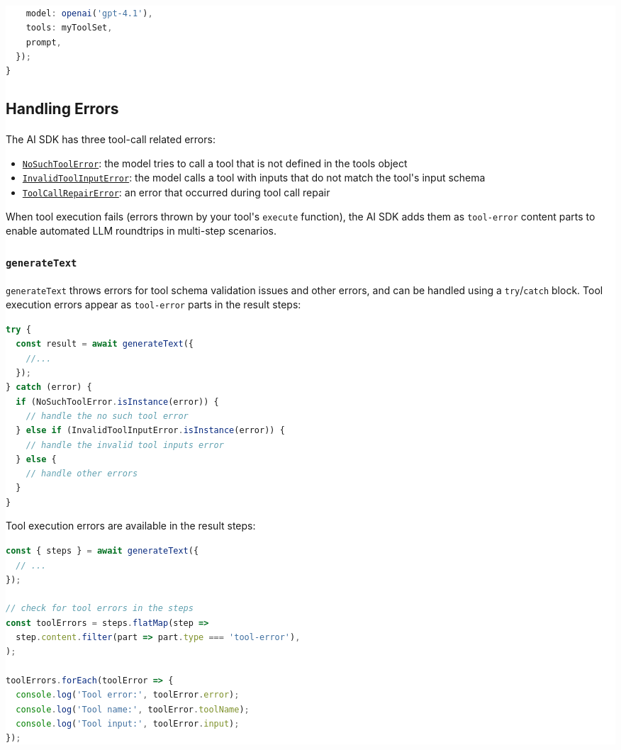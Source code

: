 ```ts
    model: openai('gpt-4.1'),
    tools: myToolSet,
    prompt,
  });
}
```

## Handling Errors

The AI SDK has three tool-call related errors:

- [`NoSuchToolError`](../reference/ai-sdk-errors/ai-no-such-tool-error.md): the model tries to call a tool that is not defined in the tools object
- [`InvalidToolInputError`](../reference/ai-sdk-errors/ai-invalid-tool-input-error.md): the model calls a tool with inputs that do not match the tool's input schema
- [`ToolCallRepairError`](../reference/ai-sdk-errors/ai-tool-call-repair-error.md): an error that occurred during tool call repair

When tool execution fails (errors thrown by your tool's `execute` function), the AI SDK adds them as `tool-error` content parts to enable automated LLM roundtrips in multi-step scenarios.

### `generateText`

`generateText` throws errors for tool schema validation issues and other errors, and can be handled using a `try`/`catch` block. Tool execution errors appear as `tool-error` parts in the result steps:

```ts
try {
  const result = await generateText({
    //...
  });
} catch (error) {
  if (NoSuchToolError.isInstance(error)) {
    // handle the no such tool error
  } else if (InvalidToolInputError.isInstance(error)) {
    // handle the invalid tool inputs error
  } else {
    // handle other errors
  }
}
```

Tool execution errors are available in the result steps:

```ts
const { steps } = await generateText({
  // ...
});

// check for tool errors in the steps
const toolErrors = steps.flatMap(step =>
  step.content.filter(part => part.type === 'tool-error'),
);

toolErrors.forEach(toolError => {
  console.log('Tool error:', toolError.error);
  console.log('Tool name:', toolError.toolName);
  console.log('Tool input:', toolError.input);
});
```
